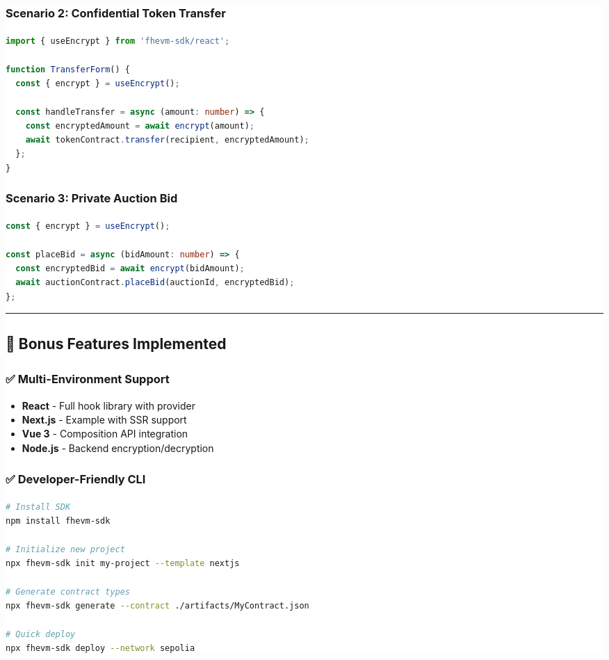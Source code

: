 ### Scenario 2: Confidential Token Transfer

```typescript
import { useEncrypt } from 'fhevm-sdk/react';

function TransferForm() {
  const { encrypt } = useEncrypt();

  const handleTransfer = async (amount: number) => {
    const encryptedAmount = await encrypt(amount);
    await tokenContract.transfer(recipient, encryptedAmount);
  };
}
```

### Scenario 3: Private Auction Bid

```typescript
const { encrypt } = useEncrypt();

const placeBid = async (bidAmount: number) => {
  const encryptedBid = await encrypt(bidAmount);
  await auctionContract.placeBid(auctionId, encryptedBid);
};
```

---

## 🌟 Bonus Features Implemented

### ✅ Multi-Environment Support

- **React** - Full hook library with provider
- **Next.js** - Example with SSR support
- **Vue 3** - Composition API integration
- **Node.js** - Backend encryption/decryption

### ✅ Developer-Friendly CLI

```bash
# Install SDK
npm install fhevm-sdk

# Initialize new project
npx fhevm-sdk init my-project --template nextjs

# Generate contract types
npx fhevm-sdk generate --contract ./artifacts/MyContract.json

# Quick deploy
npx fhevm-sdk deploy --network sepolia
```
